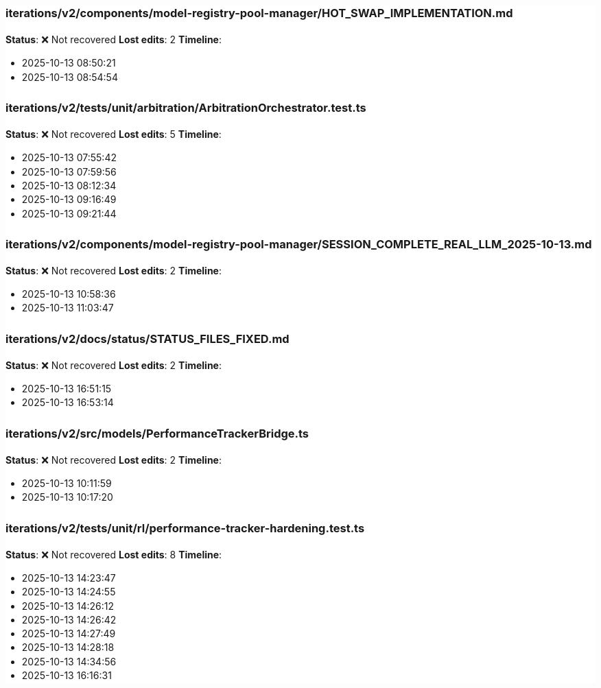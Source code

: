 ### iterations/v2/components/model-registry-pool-manager/HOT_SWAP_IMPLEMENTATION.md
**Status**: ❌ Not recovered
**Lost edits**: 2
**Timeline**:
- 2025-10-13 08:50:21
- 2025-10-13 08:54:54

### iterations/v2/tests/unit/arbitration/ArbitrationOrchestrator.test.ts
**Status**: ❌ Not recovered
**Lost edits**: 5
**Timeline**:
- 2025-10-13 07:55:42
- 2025-10-13 07:59:56
- 2025-10-13 08:12:34
- 2025-10-13 09:16:49
- 2025-10-13 09:21:44

### iterations/v2/components/model-registry-pool-manager/SESSION_COMPLETE_REAL_LLM_2025-10-13.md
**Status**: ❌ Not recovered
**Lost edits**: 2
**Timeline**:
- 2025-10-13 10:58:36
- 2025-10-13 11:03:47

### iterations/v2/docs/status/STATUS_FILES_FIXED.md
**Status**: ❌ Not recovered
**Lost edits**: 2
**Timeline**:
- 2025-10-13 16:51:15
- 2025-10-13 16:53:14

### iterations/v2/src/models/PerformanceTrackerBridge.ts
**Status**: ❌ Not recovered
**Lost edits**: 2
**Timeline**:
- 2025-10-13 10:11:59
- 2025-10-13 10:17:20

### iterations/v2/tests/unit/rl/performance-tracker-hardening.test.ts
**Status**: ❌ Not recovered
**Lost edits**: 8
**Timeline**:
- 2025-10-13 14:23:47
- 2025-10-13 14:24:55
- 2025-10-13 14:26:12
- 2025-10-13 14:26:42
- 2025-10-13 14:27:49
- 2025-10-13 14:28:18
- 2025-10-13 14:34:56
- 2025-10-13 16:16:31
